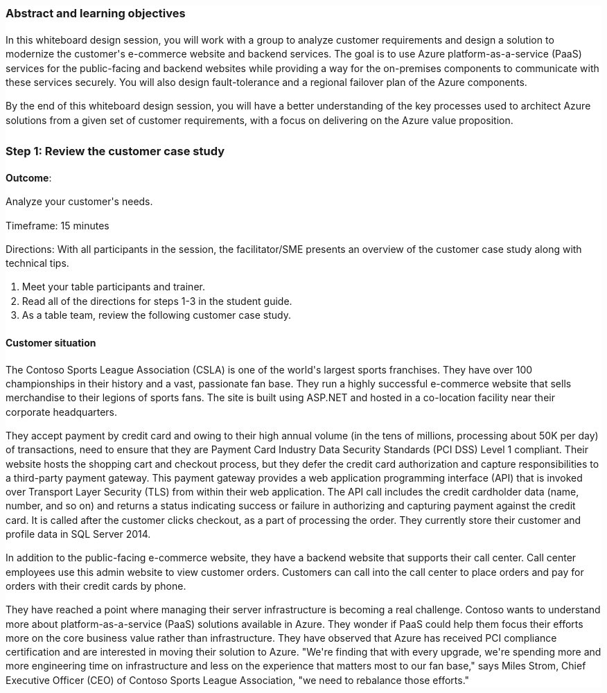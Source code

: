 ### Abstract and learning objectives

In this whiteboard design session, you will work with a group to analyze customer requirements and design a solution to modernize the customer's e-commerce website and backend services. The goal is to use Azure platform-as-a-service (PaaS) services for the public-facing and backend websites while providing a way for the on-premises components to communicate with these services securely. You will also design fault-tolerance and a regional failover plan of the Azure components.

By the end of this whiteboard design session, you will have a better understanding of the key processes used to architect Azure solutions from a given set of customer requirements, with a focus on delivering on the Azure value proposition.

### Step 1: Review the customer case study

**Outcome**:

Analyze your customer's needs.

Timeframe: 15 minutes

Directions: With all participants in the session, the facilitator/SME presents an overview of the customer case study along with technical tips.

1. Meet your table participants and trainer.
2. Read all of the directions for steps 1-3 in the student guide.
3. As a table team, review the following customer case study.

#### Customer situation

The Contoso Sports League Association (CSLA) is one of the world's largest sports franchises. They have over 100 championships in their history and a vast, passionate fan base. They run a highly successful e-commerce website that sells merchandise to their legions of sports fans. The site is built using ASP.NET and hosted in a co-location facility near their corporate headquarters.

They accept payment by credit card and owing to their high annual volume (in the tens of millions, processing about 50K per day) of transactions, need to ensure that they are Payment Card Industry Data Security Standards (PCI DSS) Level 1 compliant. Their website hosts the shopping cart and checkout process, but they defer the credit card authorization and capture responsibilities to a third-party payment gateway. This payment gateway provides a web application programming interface (API) that is invoked over Transport Layer Security (TLS) from within their web application. The API call includes the credit cardholder data (name, number, and so on) and returns a status indicating success or failure in authorizing and capturing payment against the credit card. It is called after the customer clicks checkout, as a part of processing the order. They currently store their customer and profile data in SQL Server 2014.

In addition to the public-facing e-commerce website, they have a backend website that supports their call center. Call center employees use this admin website to view customer orders. Customers can call into the call center to place orders and pay for orders with their credit cards by phone.

They have reached a point where managing their server infrastructure is becoming a real challenge. Contoso wants to understand more about platform-as-a-service (PaaS) solutions available in Azure. They wonder if PaaS could help them focus their efforts more on the core business value rather than infrastructure. They have observed that Azure has received PCI compliance certification and are interested in moving their solution to Azure. "We're finding that with every upgrade, we're spending more and more engineering time on infrastructure and less on the experience that matters most to our fan base," says Miles Strom, Chief Executive Officer (CEO) of Contoso Sports League Association, "we need to rebalance those efforts."
